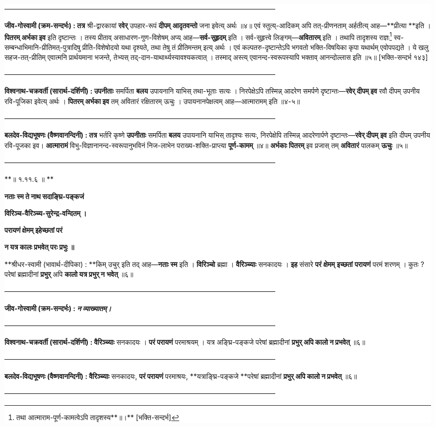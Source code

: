———————————————————————————————————————

**जीव-गोस्वामी (क्रम-सन्दर्भः) : तत्र** श्री-द्वारकायां **रवेर्** उपहार-रूपं **दीपम्** **आदृतवन्तो** जना इवेत्य् अर्थः ॥४॥ एवं स्तुत्य्-आदिकम् अपि तत्-प्रीणनताम् अर्हतीत्य् आह—**प्रीत्या **इति । **पितरम् अर्भका इव** इति दृष्टान्तः । तस्य प्रीताव् असाधारण-गुण-विशेषम् अप्य् आह—**सर्व-सुहृदम्** इति । सर्व-सुहृत्त्वे लिङ्गम्—**अवितारम्** इति । तथापि तादृशस्य राज्ञः[^९२] स्व-सम्बन्धाभिमानि-प्रीतिमत्-पुत्रादिषु प्रीति-विशेषोदयो यथा दृश्यते, तथा तेषु तं प्रीतिमन्तम् इत्य् अर्थः । एवं कल्पतरु-दृष्टान्तेऽपि भगवतो भक्ति-विषयिका कृपा यथार्थम् एवोपपद्यते । ये खलु सहज-तत्-प्रीतिम् एवात्मनि प्रार्थयमाना भजन्ते, तेभ्यस् तद्-दान-याथार्थ्यस्यावश्यकत्वात् । तस्माद् अस्त्य् एवानन्द-स्वरूपस्यापि भक्ताव् आनन्दोल्लास इति ॥५॥ [भक्ति-सन्दर्भ १४३]

[^९२]:
    तथा आत्माराम-पूर्ण-कामत्वेऽपि तादृशस्य**॥।** [भक्ति-सन्दर्भ] 


———————————————————————————————————————

**विश्वनाथ-चक्रवर्ती (सारार्थ-दर्शिणी) : उपनीताः** समर्पिता **बलय** उपायनानि याभिस् तथा-भूताः सत्यः । निरपेक्षेऽपि तस्मिन्न् आदरेण समर्पणे दृष्टान्तः—**रवेर् दीपम् इव** रवौ दीपम् उपनीय रवि-पूजिका इवेत्य् अर्थः । **पितरम् अर्भका इव** तम् अवितारं रक्षितारम् ऊचुः । उपायनानपेक्षत्वम् आह—आत्मारामम् इति ॥४-५॥

———————————————————————————————————————

**बलदेव-विद्यभूषणः (वैष्णवानन्दिनी) : तत्र** भर्तरि कृष्णे **उपनीताः** समर्पिता **बलय** उपायनानि याभिस् तादृश्यः सत्यः, निरपेक्षेपि तस्मिन्न् आदरेणार्पणे दृष्टान्तः—**रवेर् दीपम्** **इव** इति दीपम् उपनीय रवि-पूजका इव। **आत्मारामं** विभु-विज्ञानानन्द-स्वरूपानुभविनं निज-लाभेन पराख्य-शक्ति-प्राप्त्या **पूर्ण-कामम्** ॥४॥ **अर्भकाः पितरम्** इव प्रजास् तम् **अवितारं** पालकम् **ऊचुः** ॥५॥

———————————————————————————————————————

**॥ १.११.६ ॥ **

**नताः स्म ते नाथ सदाङ्घ्रि-पङ्कजं**

**विरिञ्च-वैरिञ्च्य-सुरेन्द्र-वन्दितम् ।**

**परायणं क्षेमम् इहेच्छतां परं**

**न यत्र कालः प्रभवेत् परः प्रभुः ॥**

**श्रीधर-स्वामी (भावार्थ-दीपिका) : **किम् उचुर् इति तद् आह—**नताः स्म** इति । **विरिञ्चो** ब्रह्मा । **वैरिञ्च्याः** सनकादयः । **इह** संसारे **परं** **क्षेमम्** **इच्छतां** **परायणं** परमं शरणम् । कुतः ? परेषां ब्रह्मादीनां **प्रभुर्** अपि **कालो यत्र प्रभुर् न** **भवेत्** ॥६॥

———————————————————————————————————————

**जीव-गोस्वामी (क्रम-सन्दर्भः) : _न व्याख्यातम्।_**

———————————————————————————————————————

**विश्वनाथ-चक्रवर्ती (सारार्थ-दर्शिणी) : वैरिञ्च्याः** सनकादयः । **परं परायणं** परमाश्रयम् । यत्र अङ्घ्रि-पङ्कजे परेषां ब्रह्मादीनां **प्रभुर् अपि कालो न प्रभवेत्** ॥६॥

———————————————————————————————————————

**बलदेव-विद्यभूषणः (वैष्णवानन्दिनी) : वैरिञ्च्याः** सनकादयः, **परं परायणं** परमाश्रयः, **यत्राङ्घ्रि-पङ्कजे **परेषां ब्रह्मादीनां **प्रभुर् अपि कालो न प्रभवेत्** ॥६॥

———————————————————————————————————————
